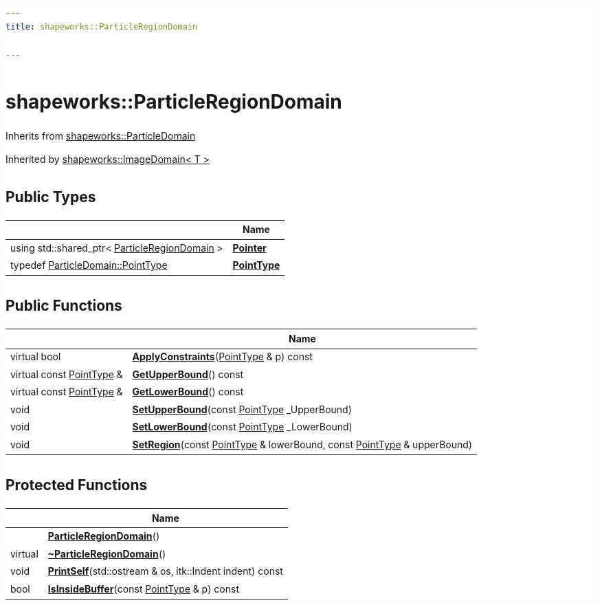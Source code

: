 ```yaml
---
title: shapeworks::ParticleRegionDomain

---
```


# shapeworks::ParticleRegionDomain





Inherits from [shapeworks::ParticleDomain](../Classes/classshapeworks_1_1ParticleDomain.md)

Inherited by [shapeworks::ImageDomain< T >](../Classes/classshapeworks_1_1ImageDomain.md)

## Public Types

|                | Name           |
| -------------- | -------------- |
| using std::shared_ptr< [ParticleRegionDomain](../Classes/classshapeworks_1_1ParticleRegionDomain.md) > | **[Pointer](../Classes/classshapeworks_1_1ParticleRegionDomain.md#using-pointer)**  |
| typedef [ParticleDomain::PointType](../Classes/classshapeworks_1_1ParticleDomain.md#using-pointtype) | **[PointType](../Classes/classshapeworks_1_1ParticleRegionDomain.md#typedef-pointtype)**  |

## Public Functions

|                | Name           |
| -------------- | -------------- |
| virtual bool | **[ApplyConstraints](../Classes/classshapeworks_1_1ParticleRegionDomain.md#function-applyconstraints)**([PointType](../Classes/classshapeworks_1_1ParticleDomain.md#using-pointtype) & p) const |
| virtual const [PointType](../Classes/classshapeworks_1_1ParticleDomain.md#using-pointtype) & | **[GetUpperBound](../Classes/classshapeworks_1_1ParticleRegionDomain.md#function-getupperbound)**() const |
| virtual const [PointType](../Classes/classshapeworks_1_1ParticleDomain.md#using-pointtype) & | **[GetLowerBound](../Classes/classshapeworks_1_1ParticleRegionDomain.md#function-getlowerbound)**() const |
| void | **[SetUpperBound](../Classes/classshapeworks_1_1ParticleRegionDomain.md#function-setupperbound)**(const [PointType](../Classes/classshapeworks_1_1ParticleDomain.md#using-pointtype) _UpperBound) |
| void | **[SetLowerBound](../Classes/classshapeworks_1_1ParticleRegionDomain.md#function-setlowerbound)**(const [PointType](../Classes/classshapeworks_1_1ParticleDomain.md#using-pointtype) _LowerBound) |
| void | **[SetRegion](../Classes/classshapeworks_1_1ParticleRegionDomain.md#function-setregion)**(const [PointType](../Classes/classshapeworks_1_1ParticleDomain.md#using-pointtype) & lowerBound, const [PointType](../Classes/classshapeworks_1_1ParticleDomain.md#using-pointtype) & upperBound) |

## Protected Functions

|                | Name           |
| -------------- | -------------- |
| | **[ParticleRegionDomain](../Classes/classshapeworks_1_1ParticleRegionDomain.md#function-particleregiondomain)**() |
| virtual | **[~ParticleRegionDomain](../Classes/classshapeworks_1_1ParticleRegionDomain.md#function-~particleregiondomain)**() |
| void | **[PrintSelf](../Classes/classshapeworks_1_1ParticleRegionDomain.md#function-printself)**(std::ostream & os, itk::Indent indent) const |
| bool | **[IsInsideBuffer](../Classes/classshapeworks_1_1ParticleRegionDomain.md#function-isinsidebuffer)**(const [PointType](../Classes/classshapeworks_1_1ParticleDomain.md#using-pointtype) & p) const |
